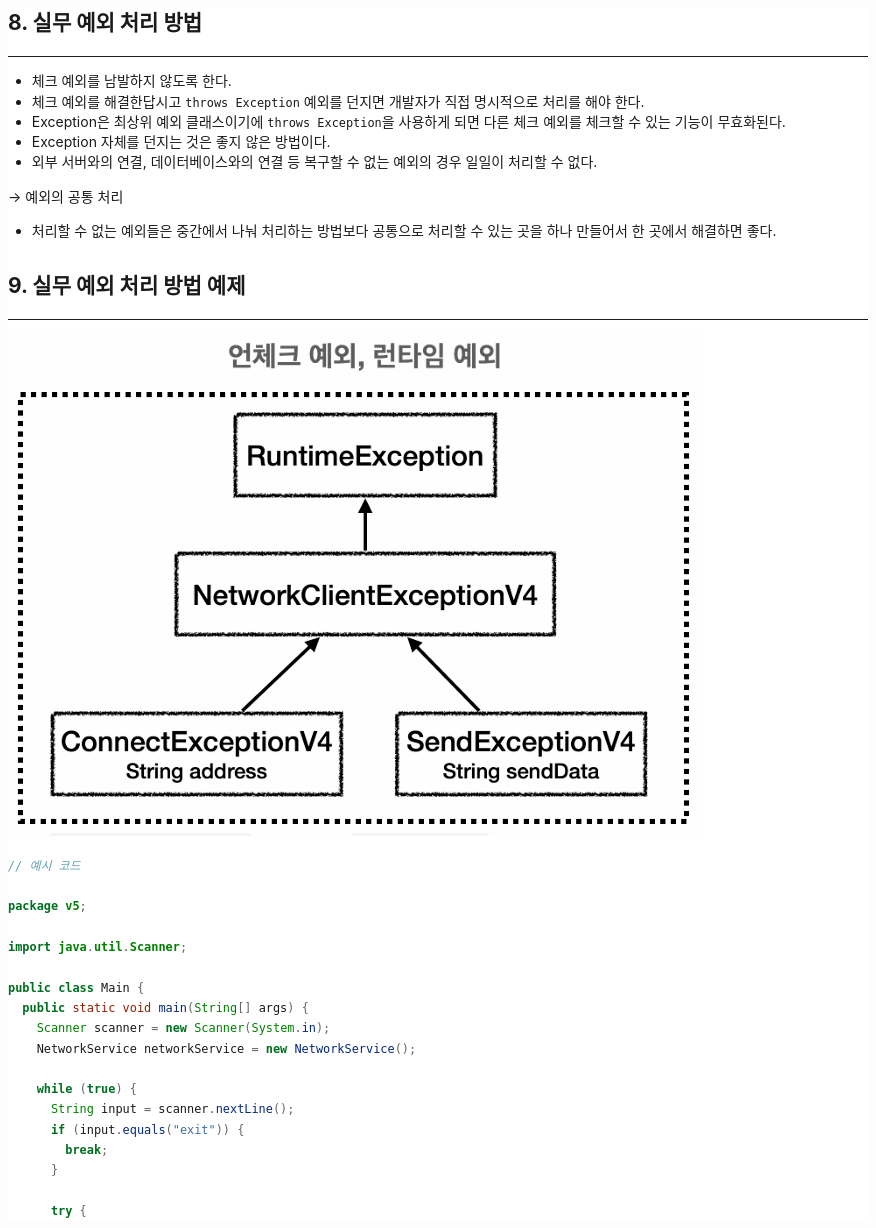 ## 8. 실무 예외 처리 방법

---

- 체크 예외를 남발하지 않도록 한다.
- 체크 예외를 해결한답시고 `throws Exception` 예외를 던지면 개발자가 직접 명시적으로 처리를 해야 한다.
- Exception은 최상위 예외 클래스이기에 `throws Exception`을 사용하게 되면 다른 체크 예외를 체크할 수 있는 기능이 무효화된다.
- Exception 자체를 던지는 것은 좋지 않은 방법이다.
- 외부 서버와의 연결, 데이터베이스와의 연결 등 복구할 수 없는 예외의 경우 일일이 처리할 수 없다.

→ 예외의 공통 처리

- 처리할 수 없는 예외들은 중간에서 나눠 처리하는 방법보다 공통으로 처리할 수 있는 곳을 하나 만들어서 한 곳에서 해결하면 좋다.

## 9. 실무 예외 처리 방법 예제

---

![img_3.png](img_3.png)

```java
// 예시 코드

package v5;

import java.util.Scanner;

public class Main {
  public static void main(String[] args) {
    Scanner scanner = new Scanner(System.in);
    NetworkService networkService = new NetworkService();

    while (true) {
      String input = scanner.nextLine();
      if (input.equals("exit")) {
        break;
      }

      try {
```